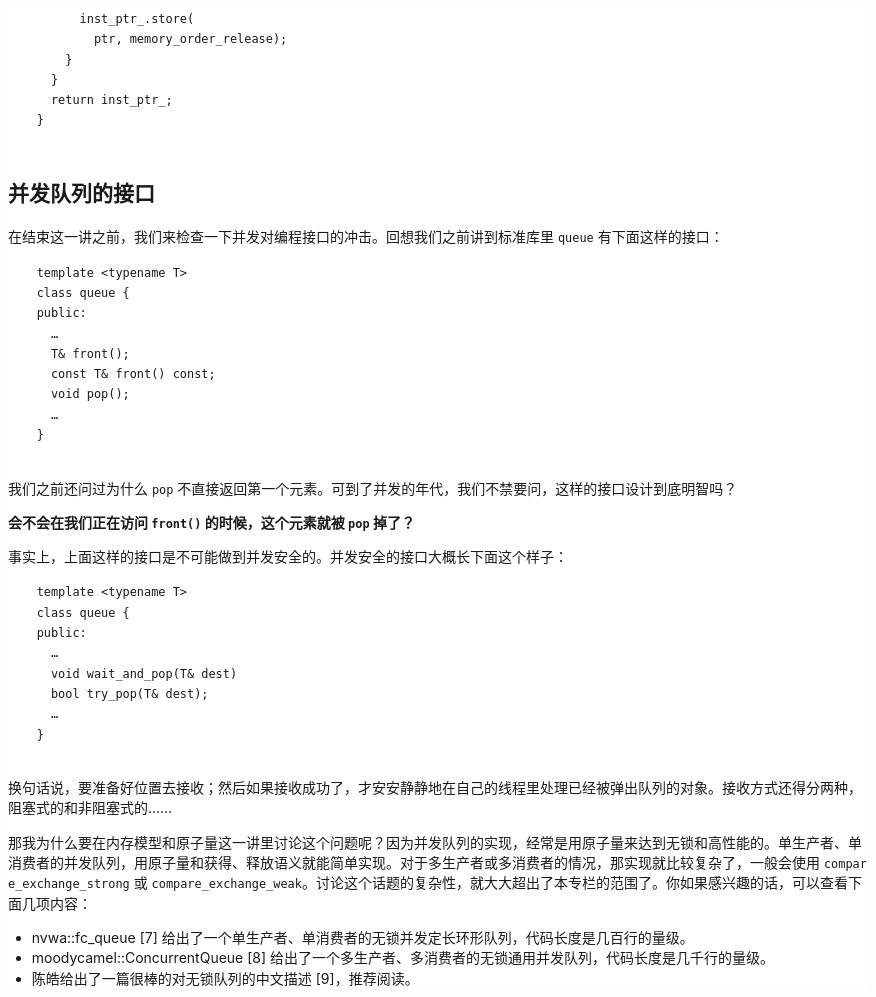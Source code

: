 ```
          inst_ptr_.store(
            ptr, memory_order_release);
        }
      }
      return inst_ptr_;
    }
    

```

## 并发队列的接口

在结束这一讲之前，我们来检查一下并发对编程接口的冲击。回想我们之前讲到标准库里 `queue` 有下面这样的接口：

```
    template <typename T>
    class queue {
    public:
      …
      T& front();
      const T& front() const;
      void pop();
      …
    }
    

```

我们之前还问过为什么 `pop` 不直接返回第一个元素。可到了并发的年代，我们不禁要问，这样的接口设计到底明智吗？

**会不会在我们正在访问 `front()` 的时候，这个元素就被 `pop` 掉了？**

事实上，上面这样的接口是不可能做到并发安全的。并发安全的接口大概长下面这个样子：

```
    template <typename T>
    class queue {
    public:
      …
      void wait_and_pop(T& dest)
      bool try_pop(T& dest);
      …
    }
    

```

换句话说，要准备好位置去接收；然后如果接收成功了，才安安静静地在自己的线程里处理已经被弹出队列的对象。接收方式还得分两种，阻塞式的和非阻塞式的……

那我为什么要在内存模型和原子量这一讲里讨论这个问题呢？因为并发队列的实现，经常是用原子量来达到无锁和高性能的。单生产者、单消费者的并发队列，用原子量和获得、释放语义就能简单实现。对于多生产者或多消费者的情况，那实现就比较复杂了，一般会使用 `compare_exchange_strong` 或 `compare_exchange_weak`。讨论这个话题的复杂性，就大大超出了本专栏的范围了。你如果感兴趣的话，可以查看下面几项内容：

* nvwa::fc\_queue \[7\] 给出了一个单生产者、单消费者的无锁并发定长环形队列，代码长度是几百行的量级。
* moodycamel::ConcurrentQueue \[8\] 给出了一个多生产者、多消费者的无锁通用并发队列，代码长度是几千行的量级。
* 陈皓给出了一篇很棒的对无锁队列的中文描述 \[9\]，推荐阅读。
